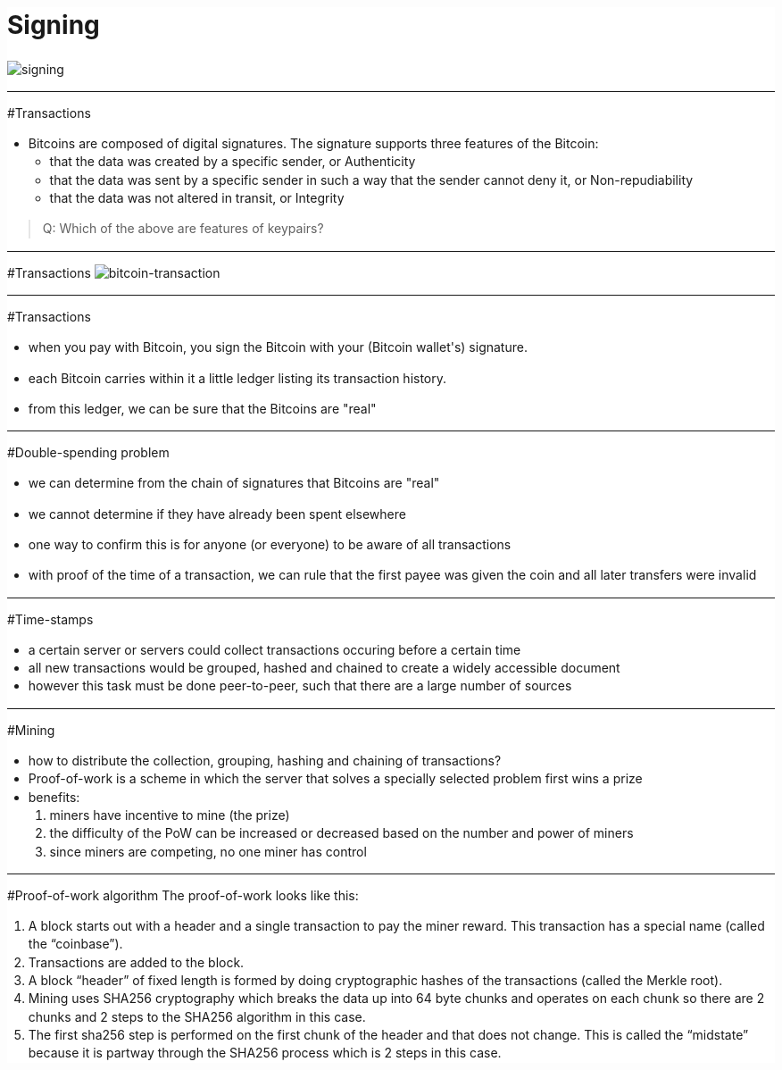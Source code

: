 # Signing
![signing](https://github.com/k00ka/bitcoin/raw/master/media/keypair-signing.png)

---

#Transactions

* Bitcoins are composed of digital signatures. The signature supports three features of the Bitcoin:
  * that the data was created by a specific sender, or Authenticity
  * that the data was sent by a specific sender in such a way that the sender cannot deny it, or Non-repudiability
  * that the data was not altered in transit, or Integrity

> Q: Which of the above are features of keypairs?

---
#Transactions
![bitcoin-transaction](https://github.com/k00ka/bitcoin/raw/master/media/bitcoin-transaction.png)

---
#Transactions

* when you pay with Bitcoin, you sign the Bitcoin with your (Bitcoin wallet's) signature.  
* each Bitcoin carries within it a little ledger listing its transaction history.

* from this ledger, we can be sure that the Bitcoins are "real"

--- 
#Double-spending problem

* we can determine from the chain of signatures that Bitcoins are "real"
* we cannot determine if they have already been spent elsewhere

* one way to confirm this is for anyone (or everyone) to be aware of all transactions
* with proof of the time of a transaction, we can rule that the first payee was given the coin and all later transfers were invalid

---
#Time-stamps
* a certain server or servers could collect transactions occuring before a certain time
* all new transactions would be grouped, hashed and chained to create a widely accessible document
* however this task must be done peer-to-peer, such that there are a large number of sources
---
#Mining
* how to distribute the collection, grouping, hashing and chaining of transactions?
* Proof-of-work is a scheme in which the server that solves a specially selected problem first wins a prize
* benefits:
  1. miners have incentive to mine (the prize)
  1. the difficulty of the PoW can be increased or decreased based on the number and power of miners
  1. since miners are competing, no one miner has control
---
#Proof-of-work algorithm
The proof-of-work looks like this:
1. A block starts out with a header and a single transaction to pay the miner reward.  This transaction has a special name (called the “coinbase”).
1. Transactions are added to the block.
1. A block “header” of fixed length is formed by doing cryptographic hashes of the transactions (called the Merkle root).
1. Mining uses SHA256 cryptography which breaks the data up into 64 byte chunks and operates on each chunk so there are 2 chunks and 2 steps to the SHA256 algorithm in this case.
1. The first sha256 step is performed on the first chunk of the header and that does not change.  This is called the “midstate” because it is partway through the SHA256 process which is 2 steps in this case.